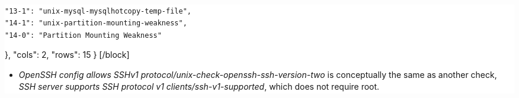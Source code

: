     "13-1": "unix-mysql-mysqlhotcopy-temp-file",
    "14-1": "unix-partition-mounting-weakness",
    "14-0": "Partition Mounting Weakness"
  },
  "cols": 2,
  "rows": 15
}
[/block]
* _OpenSSH config allows SSHv1 protocol/unix-check-openssh-ssh-version-two_ is conceptually the same as another check, _SSH server supports SSH protocol v1 clients/ssh-v1-supported_, which does not require root.